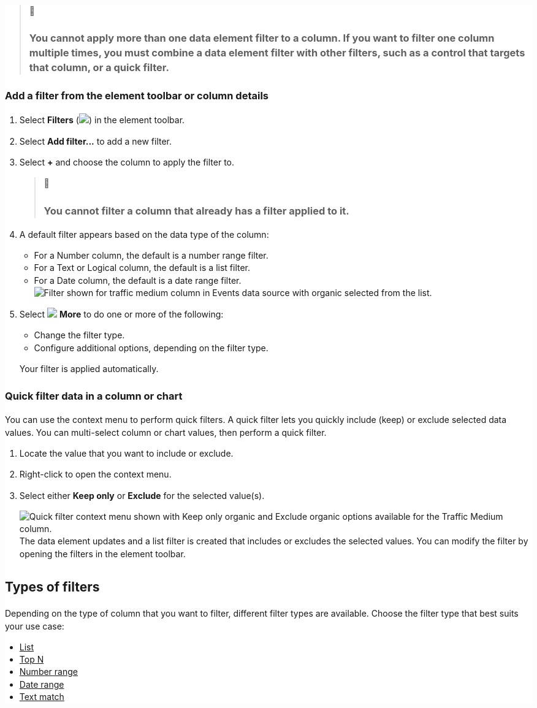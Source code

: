 > 📘
>
> ### You cannot apply more than one data element filter to a column. If you want to filter one column multiple times, you must combine a data element filter with other filters, such as a control that targets that column, or a quick filter.

### Add a filter from the element toolbar or column details

1. Select **Filters** (![](https://sigma-docs-screenshots.s3.us-west-2.amazonaws.com/Icons/filter.svg)) in the element toolbar.
2. Select **Add filter...** to add a new filter.
3. Select **+** and choose the column to apply the filter to.

   > 📘
   >
   > ### You cannot filter a column that already has a filter applied to it.
4. A default filter appears based on the data type of the column:

   * For a Number column, the default is a number range filter.
   * For a Text or Logical column, the default is a list filter.
   * For a Date column, the default is a date range filter.  
     ![Filter shown for traffic medium column in Events data source with organic selected from the list.](https://files.readme.io/35d1b4a0874fde520a2570f5d293def3ebbbb807acdb9641e3dfe56a04728b73-filter.png)
5. Select ![](https://sigma-docs-screenshots.s3.us-west-2.amazonaws.com/Icons/more.svg) **More** to do one or more of the following:

   * Change the filter type.
   * Configure additional options, depending on the filter type.

   Your filter is applied automatically.

### Quick filter data in a column or chart

You can use the context menu to perform quick filters. A quick filter lets you quickly include (keep) or exclude selected data values. You can multi-select column or chart values, then perform a quick filter.

1. Locate the value that you want to include or exclude.
2. Right-click to open the context menu.
3. Select either **Keep only** or **Exclude** for the selected value(s).

   ![Quick filter context menu shown with Keep only organic and Exclude organic options available for the Traffic Medium column.](https://files.readme.io/43376e998155a86a2dd9f85cbf643094f7b0db67166ec399344e2950ad6b06a3-quick-filter-context.png)  
   The data element updates and a list filter is created that includes or excludes the selected values. You can modify the filter by opening the filters in the element toolbar.

## Types of filters

Depending on the type of column that you want to filter, different filter types are available. Choose the filter type that best suits your use case:

* [List](#list)
* [Top N](#top-n)
* [Number range](#number-range)
* [Date range](#date-range)
* [Text match](#text-match)

